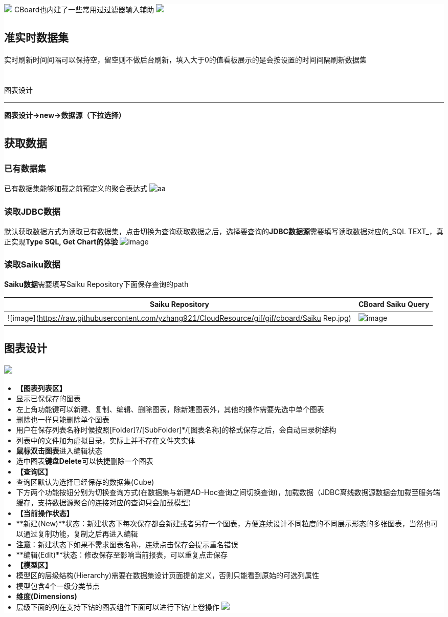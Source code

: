 ![](/assets/ES-CM.png)
CBoard也内建了一些常用过过滤器输入辅助
![](/assets/es-cm-completer.png)

## 准实时数据集

实时刷新时间间隔可以保持空，留空则不做后台刷新，填入大于0的值看板展示的是会按设置的时间间隔刷新数据集

#
图表设计

---

**图表设计-&gt;new-&gt;数据源（下拉选择）**

## 获取数据

### 已有数据集

已有数据集能够加载之前预定义的聚合表达式
![aa](https://raw.githubusercontent.com/yzhang921/CloudResource/gif/gif/cboard/use_dataset.gif)

### 读取JDBC数据

默认获取数据方式为读取已有数据集，点击切换为查询获取数据之后，选择要查询的**JDBC数据源**需要填写读取数据对应的_SQL TEXT_，真正实现**Type SQL, Get Chart的体验**
![image](https://cloud.githubusercontent.com/assets/6037522/21214061/62f937b6-c2d3-11e6-9d68-71ab6d6c947c.png)

### 读取Saiku数据

**Saiku数据**需要填写Saiku Repository下面保存查询的path

| Saiku Repository | CBoard Saiku Query |
| --- | --- |
| ![image](https://raw.githubusercontent.com/yzhang921/CloudResource/gif/gif/cboard/Saiku Rep.jpg) | ![image](https://raw.githubusercontent.com/yzhang921/CloudResource/gif/gif/cboard/saikuquery.jpg) |

## 图表设计

![](/assets/config_widget.png)

* **【图表列表区】**
* 显示已保保存的图表
* 左上角功能键可以新建、复制、编辑、删除图表，除新建图表外，其他的操作需要先选中单个图表
* 删除也一样只能删除单个图表
* 用户在保存列表名称时候按照\[Folder\]?/\[SubFolder\]\*/\[图表名称\]的格式保存之后，会自动目录树结构
* 列表中的文件加为虚拟目录，实际上并不存在文件夹实体
* **鼠标双击图表**进入编辑状态
* 选中图表**键盘Delete**可以快捷删除一个图表
* **【查询区】**
* 查询区默认为选择已经保存的数据集\(Cube\)
* 下方两个功能按钮分别为切换查询方式\(在数据集与新建AD-Hoc查询之间切换查询\)，加载数据（JDBC离线数据源数据会加载至服务端缓存，支持数据源聚合的连接对应的查询只会加载模型）
* **【当前操作状态】**
* **新建\(New\)**状态：新建状态下每次保存都会新建或者另存一个图表，方便连续设计不同粒度的不同展示形态的多张图表，当然也可以通过复制功能，复制之后再进入编辑
* **注意**：新建状态下如果不需求图表名称，连续点击保存会提示重名错误
* **编辑\(Edit\)**状态：修改保存至影响当前报表，可以重复点击保存
* **【模型区】**
* 模型区的层级结构\(Hierarchy\)需要在数据集设计页面提前定义，否则只能看到原始的可选列属性
* 模型包含4个一级分类节点
* **维度\(Dimensions\)**
* 层级下面的列在支持下钻的图表组件下面可以进行下钻/上卷操作
![](/assets/drill_table.gif)